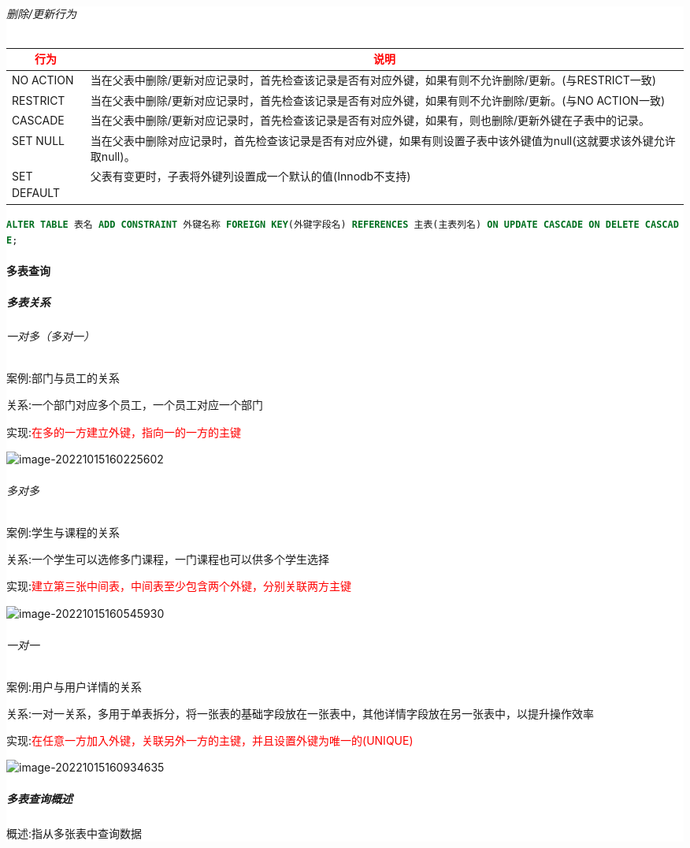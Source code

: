 ###### 删除/更新行为

| <font color='red'>行为</font> | <font color='red'>说明</font>                                |
| ----------------------------- | ------------------------------------------------------------ |
| NO ACTION                     | 当在父表中删除/更新对应记录时，首先检查该记录是否有对应外键，如果有则不允许删除/更新。(与RESTRICT一致) |
| RESTRICT                      | 当在父表中删除/更新对应记录时，首先检查该记录是否有对应外键，如果有则不允许删除/更新。(与NO ACTION一致) |
| CASCADE                       | 当在父表中删除/更新对应记录时，首先检查该记录是否有对应外键，如果有，则也删除/更新外键在子表中的记录。 |
| SET NULL                      | 当在父表中删除对应记录时，首先检查该记录是否有对应外键，如果有则设置子表中该外键值为null(这就要求该外键允许取null)。 |
| SET DEFAULT                   | 父表有变更时，子表将外键列设置成一个默认的值(Innodb不支持)   |

```sql
ALTER TABLE 表名 ADD CONSTRAINT 外键名称 FOREIGN KEY(外键字段名) REFERENCES 主表(主表列名) ON UPDATE CASCADE ON DELETE CASCADE;
```

#### 多表查询

##### 多表关系

###### 一对多（多对一）

案例:部门与员工的关系

关系:一个部门对应多个员工，一个员工对应一个部门

实现:<font color='red'>在多的一方建立外键，指向一的一方的主键</font>

![image-20221015160225602](C:\Users\WZ\AppData\Roaming\Typora\typora-user-images\image-20221015160225602.png)

###### 多对多

案例:学生与课程的关系

关系:一个学生可以选修多门课程，一门课程也可以供多个学生选择

实现:<font color='red'>建立第三张中间表，中间表至少包含两个外键，分别关联两方主键</font>

![image-20221015160545930](C:\Users\WZ\AppData\Roaming\Typora\typora-user-images\image-20221015160545930.png)

###### 一对一

案例:用户与用户详情的关系

关系:一对一关系，多用于单表拆分，将一张表的基础字段放在一张表中，其他详情字段放在另一张表中，以提升操作效率

实现:<font color='red'>在任意一方加入外键，关联另外一方的主键，并且设置外键为唯一的(UNIQUE)</font>

![image-20221015160934635](C:\Users\WZ\AppData\Roaming\Typora\typora-user-images\image-20221015160934635.png)

##### 多表查询概述



概述:指从多张表中查询数据

